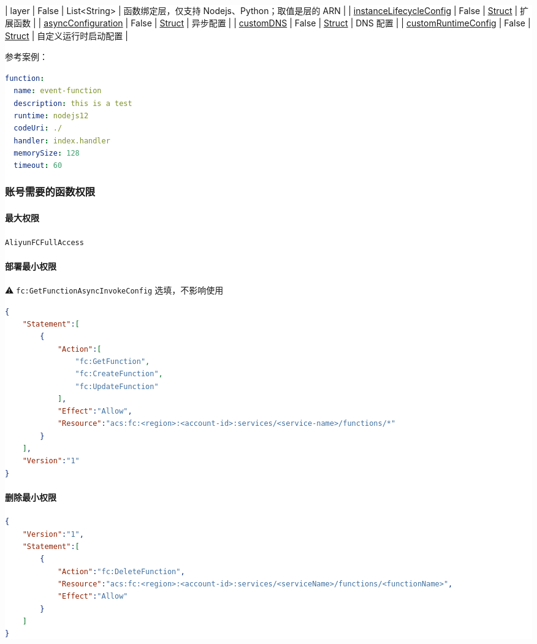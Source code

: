 | layer | False | List\<String\> | 函数绑定层，仅支持 Nodejs、Python；取值是层的 ARN |
| [instanceLifecycleConfig](#instanceLifecycleConfig) | False | [Struct](#instanceLifecycleConfig)    | 扩展函数                                               |
| [asyncConfiguration](#asyncConfiguration)            | False | [Struct](#asyncConfiguration)          | 异步配置                                               |
| [customDNS](#customDNS)            | False | [Struct](#customDNS)          | DNS 配置 |
| [customRuntimeConfig](#customRuntimeConfig)            | False | [Struct](#customRuntimeConfig)          | 自定义运行时启动配置  |


参考案例：

```yaml
function:    
  name: event-function    
  description: this is a test    
  runtime: nodejs12    
  codeUri: ./    
  handler: index.handler    
  memorySize: 128    
  timeout: 60
```

### 账号需要的函数权限

#### 最大权限

`AliyunFCFullAccess`

#### 部署最小权限

⚠️ `fc:GetFunctionAsyncInvokeConfig` 选填，不影响使用

```json
{
    "Statement":[
        {
            "Action":[
                "fc:GetFunction",
                "fc:CreateFunction",
                "fc:UpdateFunction"
            ],
            "Effect":"Allow",
            "Resource":"acs:fc:<region>:<account-id>:services/<service-name>/functions/*"
        }
    ],
    "Version":"1"
}
```


#### 删除最小权限

```json
{
    "Version":"1",
    "Statement":[
        {
            "Action":"fc:DeleteFunction",
            "Resource":"acs:fc:<region>:<account-id>:services/<serviceName>/functions/<functionName>",
            "Effect":"Allow"
        }
    ]
}
```
